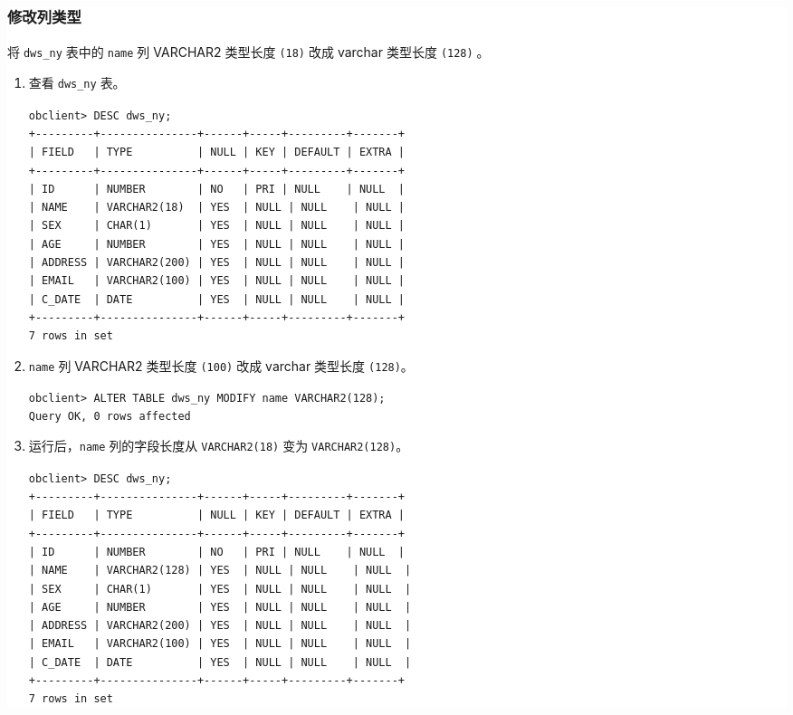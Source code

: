    




### 修改列类型 

将 `dws_ny` 表中的 `name` 列 VARCHAR2 类型长度 `(18)` 改成 varchar 类型长度 `(128)` 。

1. 查看 `dws_ny` 表。

   ```unknow
   obclient> DESC dws_ny;
   +---------+---------------+------+-----+---------+-------+
   | FIELD   | TYPE          | NULL | KEY | DEFAULT | EXTRA |
   +---------+---------------+------+-----+---------+-------+
   | ID      | NUMBER        | NO   | PRI | NULL    | NULL  |
   | NAME    | VARCHAR2(18)  | YES  | NULL | NULL    | NULL |
   | SEX     | CHAR(1)       | YES  | NULL | NULL    | NULL |
   | AGE     | NUMBER        | YES  | NULL | NULL    | NULL |
   | ADDRESS | VARCHAR2(200) | YES  | NULL | NULL    | NULL |
   | EMAIL   | VARCHAR2(100) | YES  | NULL | NULL    | NULL |
   | C_DATE  | DATE          | YES  | NULL | NULL    | NULL |
   +---------+---------------+------+-----+---------+-------+
   7 rows in set
   ```

   

2. `name` 列 VARCHAR2 类型长度 `(100)` 改成 varchar 类型长度 `(128)`。

   ```unknow
   obclient> ALTER TABLE dws_ny MODIFY name VARCHAR2(128);
   Query OK, 0 rows affected
   ```

   

3. 运行后，`name` 列的字段长度从 `VARCHAR2(18)` 变为 `VARCHAR2(128)`。

   ```unknow
   obclient> DESC dws_ny;
   +---------+---------------+------+-----+---------+-------+
   | FIELD   | TYPE          | NULL | KEY | DEFAULT | EXTRA |
   +---------+---------------+------+-----+---------+-------+
   | ID      | NUMBER        | NO   | PRI | NULL    | NULL  |
   | NAME    | VARCHAR2(128) | YES  | NULL | NULL    | NULL  |
   | SEX     | CHAR(1)       | YES  | NULL | NULL    | NULL  |
   | AGE     | NUMBER        | YES  | NULL | NULL    | NULL  |
   | ADDRESS | VARCHAR2(200) | YES  | NULL | NULL    | NULL  |
   | EMAIL   | VARCHAR2(100) | YES  | NULL | NULL    | NULL  |
   | C_DATE  | DATE          | YES  | NULL | NULL    | NULL  |
   +---------+---------------+------+-----+---------+-------+
   7 rows in set
   ```

   



